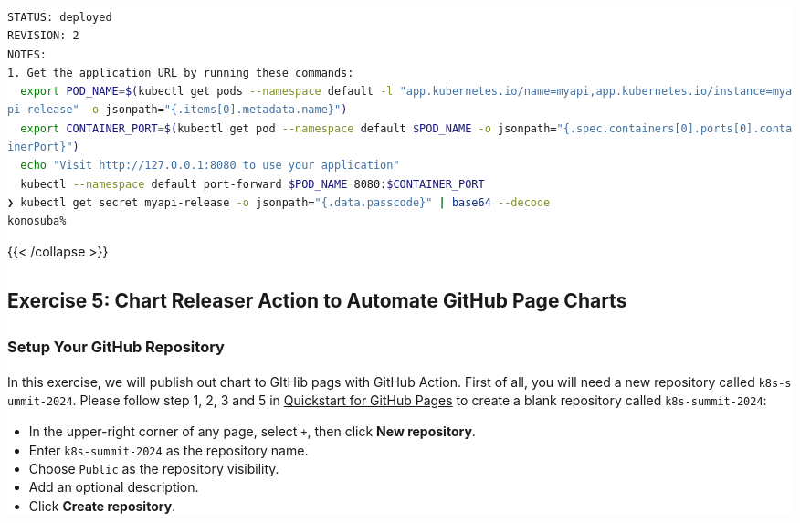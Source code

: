 ```bash
STATUS: deployed
REVISION: 2
NOTES:
1. Get the application URL by running these commands:
  export POD_NAME=$(kubectl get pods --namespace default -l "app.kubernetes.io/name=myapi,app.kubernetes.io/instance=myapi-release" -o jsonpath="{.items[0].metadata.name}")
  export CONTAINER_PORT=$(kubectl get pod --namespace default $POD_NAME -o jsonpath="{.spec.containers[0].ports[0].containerPort}")
  echo "Visit http://127.0.0.1:8080 to use your application"
  kubectl --namespace default port-forward $POD_NAME 8080:$CONTAINER_PORT
❯ kubectl get secret myapi-release -o jsonpath="{.data.passcode}" | base64 --decode
konosuba%
```
{{< /collapse >}}

## Exercise 5: Chart Releaser Action to Automate GitHub Page Charts
###  Setup Your GitHub Repository
In this exercise, we will publish out chart to GItHib pags with GitHub Action. First of all, you will need a new repository called `k8s-summit-2024`. Please follow step 1, 2, 3 and 5 in [Quickstart for GitHub Pages](https://docs.github.com/en/pages/quickstart) to create a blank repository called `k8s-summit-2024`:
- In the upper-right corner of any page, select `+`, then click **New repository**.
- Enter `k8s-summit-2024` as the repository name.
- Choose `Public` as the repository visibility.
- Add an optional description.
- Click **Create repository**. 
